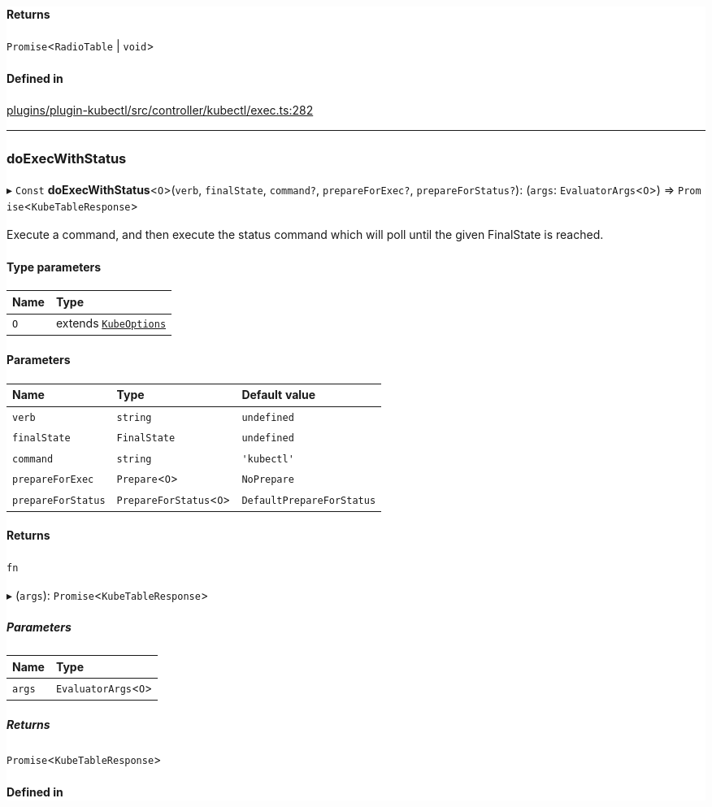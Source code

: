 #### Returns

`Promise`<`RadioTable` \| `void`\>

#### Defined in

[plugins/plugin-kubectl/src/controller/kubectl/exec.ts:282](https://github.com/mra-ruiz/kui/blob/a3b5e3edf/plugins/plugin-kubectl/src/controller/kubectl/exec.ts#L282)

---

### doExecWithStatus

▸ `Const` **doExecWithStatus**<`O`\>(`verb`, `finalState`, `command?`, `prepareForExec?`, `prepareForStatus?`): (`args`: `EvaluatorArgs`<`O`\>) => `Promise`<`KubeTableResponse`\>

Execute a command, and then execute the status command which will
poll until the given FinalState is reached.

#### Type parameters

| Name | Type                                                                           |
| :--- | :----------------------------------------------------------------------------- |
| `O`  | extends [`KubeOptions`](../interfaces/kui_shell_plugin_kubectl.KubeOptions.md) |

#### Parameters

| Name               | Type                     | Default value             |
| :----------------- | :----------------------- | :------------------------ |
| `verb`             | `string`                 | `undefined`               |
| `finalState`       | `FinalState`             | `undefined`               |
| `command`          | `string`                 | `'kubectl'`               |
| `prepareForExec`   | `Prepare`<`O`\>          | `NoPrepare`               |
| `prepareForStatus` | `PrepareForStatus`<`O`\> | `DefaultPrepareForStatus` |

#### Returns

`fn`

▸ (`args`): `Promise`<`KubeTableResponse`\>

##### Parameters

| Name   | Type                  |
| :----- | :-------------------- |
| `args` | `EvaluatorArgs`<`O`\> |

##### Returns

`Promise`<`KubeTableResponse`\>

#### Defined in

